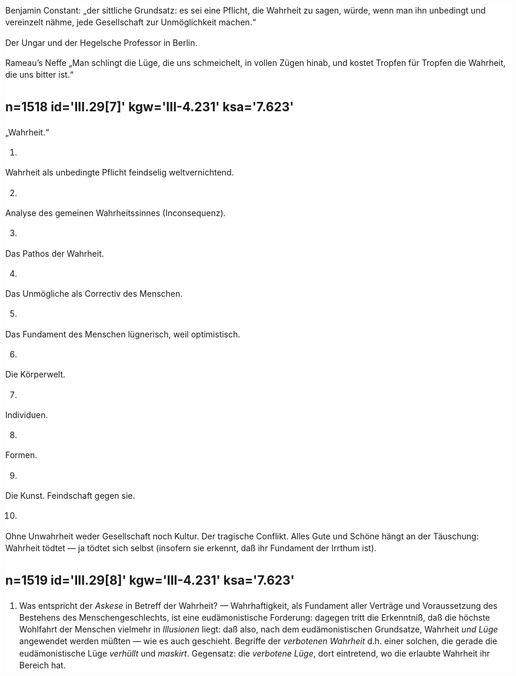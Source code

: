 Benjamin Constant: „der sittliche Grundsatz: es sei eine Pflicht, die Wahrheit zu sagen, würde, wenn man ihn unbedingt und vereinzelt nähme, jede Gesellschaft zur Unmöglichkeit machen.“

Der Ungar und der Hegelsche Professor in Berlin.

Rameau’s Neffe „Man schlingt die Lüge, die uns schmeichelt, in vollen Zügen hinab, und kostet Tropfen für Tropfen die Wahrheit, die uns bitter ist.“

## n=1518 id='III.29[7]' kgw='III-4.231' ksa='7.623'

„Wahrheit.“

1. 

Wahrheit als unbedingte Pflicht feindselig weltvernichtend.

2. 

Analyse des gemeinen Wahrheitssinnes (Inconsequenz).

3. 

Das Pathos der Wahrheit.

4. 

Das Unmögliche als Correctiv des Menschen.

5. 

Das Fundament des Menschen lügnerisch, weil optimistisch.

6. 

Die Körperwelt.

7. 

Individuen.

8. 

Formen.

9. 

Die Kunst. Feindschaft gegen sie.

10. 

Ohne Unwahrheit weder Gesellschaft noch Kultur. Der tragische Conflikt. Alles Gute und Schöne hängt an der Täuschung: Wahrheit tödtet — ja tödtet sich selbst (insofern sie erkennt, daß ihr Fundament der Irrthum ist).

## n=1519 id='III.29[8]' kgw='III-4.231' ksa='7.623'

1. Was entspricht der *Askese* in Betreff der Wahrheit? — Wahrhaftigkeit, als Fundament aller Verträge und Voraussetzung des Bestehens des Menschengeschlechts, ist eine eudämonistische Forderung: dagegen tritt die Erkenntniß, daß die höchste Wohlfahrt der Menschen vielmehr in *Illusionen* liegt: daß also, nach dem eudämonistischen Grundsatze, Wahrheit *und Lüge* angewendet werden müßten — wie es auch geschieht. Begriffe der *verbotenen Wahrheit* d.h. einer solchen, die gerade die eudämonistische Lüge *verhüllt* und *maskirt*. Gegensatz: die *verbotene Lüge*, dort eintretend, wo die erlaubte Wahrheit ihr Bereich hat.
